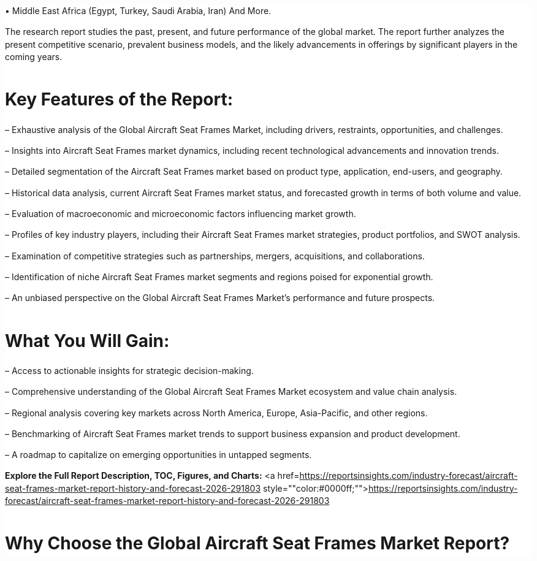 • Middle East Africa (Egypt, Turkey, Saudi Arabia, Iran) And More.

The research report studies the past, present, and future performance of the global market. The report further analyzes the present competitive scenario, prevalent business models, and the likely advancements in offerings by significant players in the coming years.

# <strong>Key Features of the Report:</strong>

– Exhaustive analysis of the Global Aircraft Seat Frames Market, including drivers, restraints, opportunities, and challenges.

– Insights into Aircraft Seat Frames market dynamics, including recent technological advancements and innovation trends.

– Detailed segmentation of the Aircraft Seat Frames market based on product type, application, end-users, and geography.

– Historical data analysis, current Aircraft Seat Frames market status, and forecasted growth in terms of both volume and value.

– Evaluation of macroeconomic and microeconomic factors influencing market growth.

– Profiles of key industry players, including their Aircraft Seat Frames market strategies, product portfolios, and SWOT analysis.

– Examination of competitive strategies such as partnerships, mergers, acquisitions, and collaborations.

– Identification of niche Aircraft Seat Frames market segments and regions poised for exponential growth.

– An unbiased perspective on the Global Aircraft Seat Frames Market’s performance and future prospects.

# <strong>What You Will Gain:</strong>

– Access to actionable insights for strategic decision-making.

– Comprehensive understanding of the Global Aircraft Seat Frames Market ecosystem and value chain analysis.

– Regional analysis covering key markets across North America, Europe, Asia-Pacific, and other regions.

– Benchmarking of Aircraft Seat Frames market trends to support business expansion and product development.

– A roadmap to capitalize on emerging opportunities in untapped segments.

<strong>Explore the Full Report Description, TOC, Figures, and Charts:</strong>
<a href=https://reportsinsights.com/industry-forecast/aircraft-seat-frames-market-report-history-and-forecast-2026-291803 style=""color:#0000ff;"">https://reportsinsights.com/industry-forecast/aircraft-seat-frames-market-report-history-and-forecast-2026-291803</a>

# <strong>Why Choose the Global Aircraft Seat Frames Market Report?</strong>
